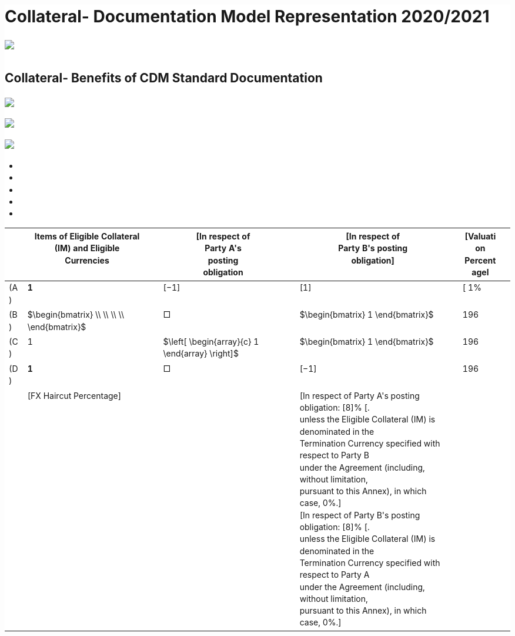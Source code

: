 # Collateral- Documentation Model Representation 2020/2021

![](_page_16_Picture_1.jpeg)

## Collateral- Benefits of CDM Standard Documentation

![](_page_17_Picture_1.jpeg)

![](_page_17_Figure_2.jpeg)

![](_page_18_Picture_1.jpeg)

- 
- 
- 
- 
- 

|     | Items of Eligible Collateral (IM) and Eligible<br><b>Currencies</b> |  | [In respect of<br>Party A's<br>posting<br>obligation |  | [In respect of<br>Party B's posting<br>obligation]                                                                                                                                                                                                                                                                                                                                                                                                                                                                                                                       |  | <b>[Valuation</b><br>Percentagel |  |
|-----|---------------------------------------------------------------------|--|------------------------------------------------------|--|--------------------------------------------------------------------------------------------------------------------------------------------------------------------------------------------------------------------------------------------------------------------------------------------------------------------------------------------------------------------------------------------------------------------------------------------------------------------------------------------------------------------------------------------------------------------------|--|----------------------------------|--|
| (A) | $\mathbf{1}$                                                        |  | $\left[ -1 \right]$                                  |  | [1]                                                                                                                                                                                                                                                                                                                                                                                                                                                                                                                                                                      |  | $[$ 1%                           |  |
| (B) | $\begin{bmatrix} \\ \\ \\ \\ \end{bmatrix}$                         |  | $\Box$                                               |  | $\begin{bmatrix} 1 \end{bmatrix}$                                                                                                                                                                                                                                                                                                                                                                                                                                                                                                                                        |  | 196                              |  |
| (C) | 1                                                                   |  | $\left[ \begin{array}{c} 1 \end{array} \right]$      |  | $\begin{bmatrix} 1 \end{bmatrix}$                                                                                                                                                                                                                                                                                                                                                                                                                                                                                                                                        |  | 196                              |  |
| (D) | $\mathbf{1}$                                                        |  | $\Box$                                               |  | $\left[ -1 \right]$                                                                                                                                                                                                                                                                                                                                                                                                                                                                                                                                                      |  | 196                              |  |
|     | [FX Haircut Percentage]                                             |  |                                                      |  | [In respect of Party A's posting obligation: [8]% [.<br>unless the Eligible Collateral (IM) is denominated in the<br>Termination Currency specified with respect to Party B<br>under the Agreement (including, without limitation,<br>pursuant to this Annex), in which case, 0%.]<br>[In respect of Party B's posting obligation: [8]% [.<br>unless the Eligible Collateral (IM) is denominated in the<br>Termination Currency specified with respect to Party A<br>under the Agreement (including, without limitation,<br>pursuant to this Annex), in which case, 0%.] |  |                                  |  |